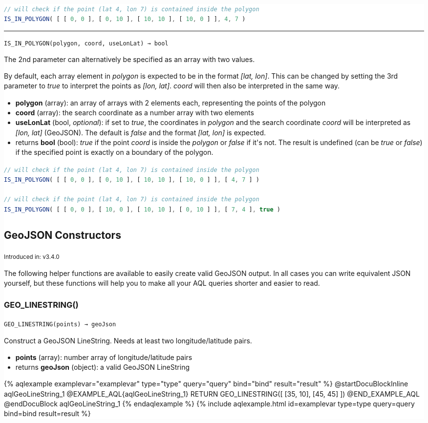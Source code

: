 ```js
// will check if the point (lat 4, lon 7) is contained inside the polygon
IS_IN_POLYGON( [ [ 0, 0 ], [ 0, 10 ], [ 10, 10 ], [ 10, 0 ] ], 4, 7 )
```

---

`IS_IN_POLYGON(polygon, coord, useLonLat) → bool`

The 2nd parameter can alternatively be specified as an array with two values.

By default, each array element in *polygon* is expected to be in the format
*[lat, lon]*. This can be changed by setting the 3rd parameter to *true* to
interpret the points as *[lon, lat]*. *coord* will then also be interpreted in
the same way.

- **polygon** (array): an array of arrays with 2 elements each, representing the
  points of the polygon
- **coord** (array): the search coordinate as a number array with two elements
- **useLonLat** (bool, *optional*): if set to *true*, the coordinates in
  *polygon* and the search coordinate *coord* will be interpreted as
  *[lon, lat]* (GeoJSON). The default is *false* and the format *[lat, lon]* is
  expected.
- returns **bool** (bool): *true* if the point *coord* is inside the *polygon*
  or *false* if it's not. The result is undefined (can be *true* or *false*) if
  the specified point is exactly on a boundary of the polygon.

```js
// will check if the point (lat 4, lon 7) is contained inside the polygon
IS_IN_POLYGON( [ [ 0, 0 ], [ 0, 10 ], [ 10, 10 ], [ 10, 0 ] ], [ 4, 7 ] )

// will check if the point (lat 4, lon 7) is contained inside the polygon
IS_IN_POLYGON( [ [ 0, 0 ], [ 10, 0 ], [ 10, 10 ], [ 0, 10 ] ], [ 7, 4 ], true )
```

GeoJSON Constructors
---------------------

<small>Introduced in: v3.4.0</small>

The following helper functions are available to easily create valid GeoJSON
output. In all cases you can write equivalent JSON yourself, but these functions
will help you to make all your AQL queries shorter and easier to read.

### GEO_LINESTRING()

`GEO_LINESTRING(points) → geoJson`

Construct a GeoJSON LineString.
Needs at least two longitude/latitude pairs.

- **points** (array): number array of longitude/latitude pairs
- returns **geoJson** (object): a valid GeoJSON LineString

{% aqlexample examplevar="examplevar" type="type" query="query" bind="bind" result="result" %}
@startDocuBlockInline aqlGeoLineString_1
@EXAMPLE_AQL{aqlGeoLineString_1}
RETURN GEO_LINESTRING([
    [35, 10], [45, 45]
])
@END_EXAMPLE_AQL
@endDocuBlock aqlGeoLineString_1
{% endaqlexample %}
{% include aqlexample.html id=examplevar type=type query=query bind=bind result=result %}
